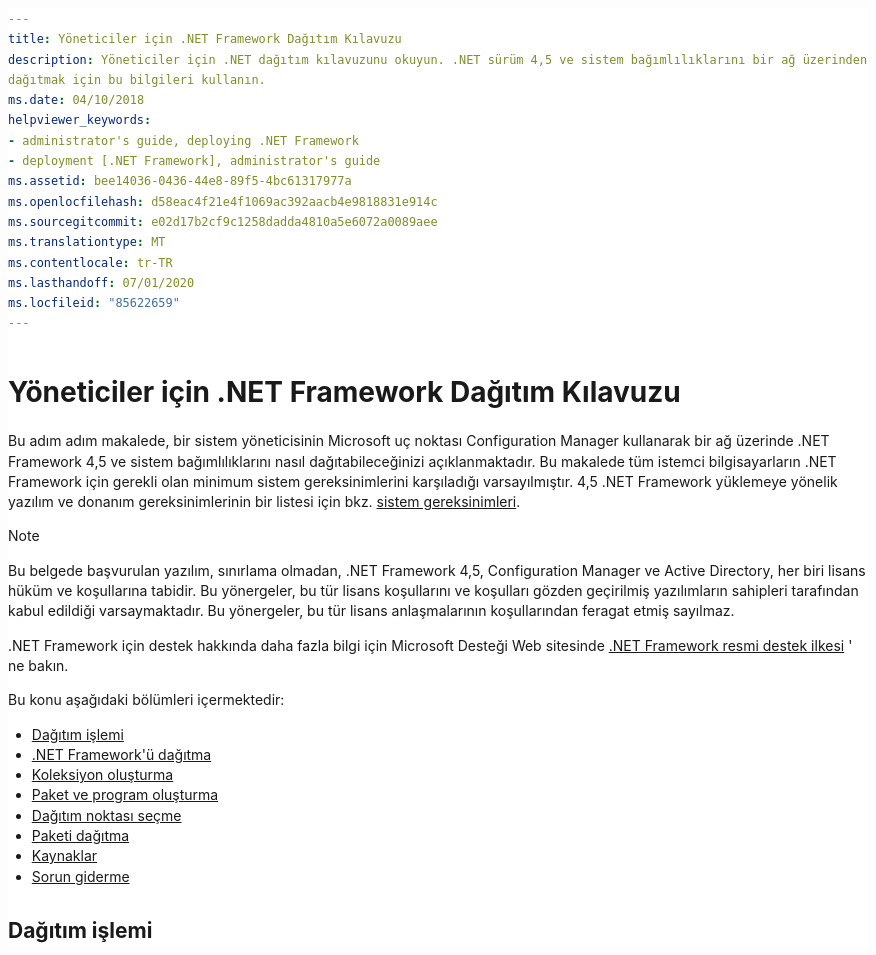 ```yaml
---
title: Yöneticiler için .NET Framework Dağıtım Kılavuzu
description: Yöneticiler için .NET dağıtım kılavuzunu okuyun. .NET sürüm 4,5 ve sistem bağımlılıklarını bir ağ üzerinden dağıtmak için bu bilgileri kullanın.
ms.date: 04/10/2018
helpviewer_keywords:
- administrator's guide, deploying .NET Framework
- deployment [.NET Framework], administrator's guide
ms.assetid: bee14036-0436-44e8-89f5-4bc61317977a
ms.openlocfilehash: d58eac4f21e4f1069ac392aacb4e9818831e914c
ms.sourcegitcommit: e02d17b2cf9c1258dadda4810a5e6072a0089aee
ms.translationtype: MT
ms.contentlocale: tr-TR
ms.lasthandoff: 07/01/2020
ms.locfileid: "85622659"
---
```

# <a name="net-framework-deployment-guide-for-administrators"></a>Yöneticiler için .NET Framework Dağıtım Kılavuzu

Bu adım adım makalede, bir sistem yöneticisinin Microsoft uç noktası Configuration Manager kullanarak bir ağ üzerinde .NET Framework 4,5 ve sistem bağımlılıklarını nasıl dağıtabileceğinizi açıklanmaktadır. Bu makalede tüm istemci bilgisayarların .NET Framework için gerekli olan minimum sistem gereksinimlerini karşıladığı varsayılmıştır. 4,5 .NET Framework yüklemeye yönelik yazılım ve donanım gereksinimlerinin bir listesi için bkz. [sistem gereksinimleri](../get-started/system-requirements.md).

> [!NOTE]
> Bu belgede başvurulan yazılım, sınırlama olmadan, .NET Framework 4,5, Configuration Manager ve Active Directory, her biri lisans hüküm ve koşullarına tabidir. Bu yönergeler, bu tür lisans koşullarını ve koşulları gözden geçirilmiş yazılımların sahipleri tarafından kabul edildiği varsaymaktadır. Bu yönergeler, bu tür lisans anlaşmalarının koşullarından feragat etmiş sayılmaz.
>
> .NET Framework için destek hakkında daha fazla bilgi için Microsoft Desteği Web sitesinde [.NET Framework resmi destek ilkesi](https://dotnet.microsoft.com/platform/support/policy/dotnet-framework) ' ne bakın.

Bu konu aşağıdaki bölümleri içermektedir:

- [Dağıtım işlemi](#the_deployment_process)
- [.NET Framework'ü dağıtma](#deploying_in_a_test_environment)
- [Koleksiyon oluşturma](#creating_a_collection)
- [Paket ve program oluşturma](#creating_a_package)
- [Dağıtım noktası seçme](#select_dist_point)
- [Paketi dağıtma](#deploying_package)
- [Kaynaklar](#resources)
- [Sorun giderme](#troubleshooting)

<a name="the_deployment_process"></a>

## <a name="the-deployment-process"></a>Dağıtım işlemi
